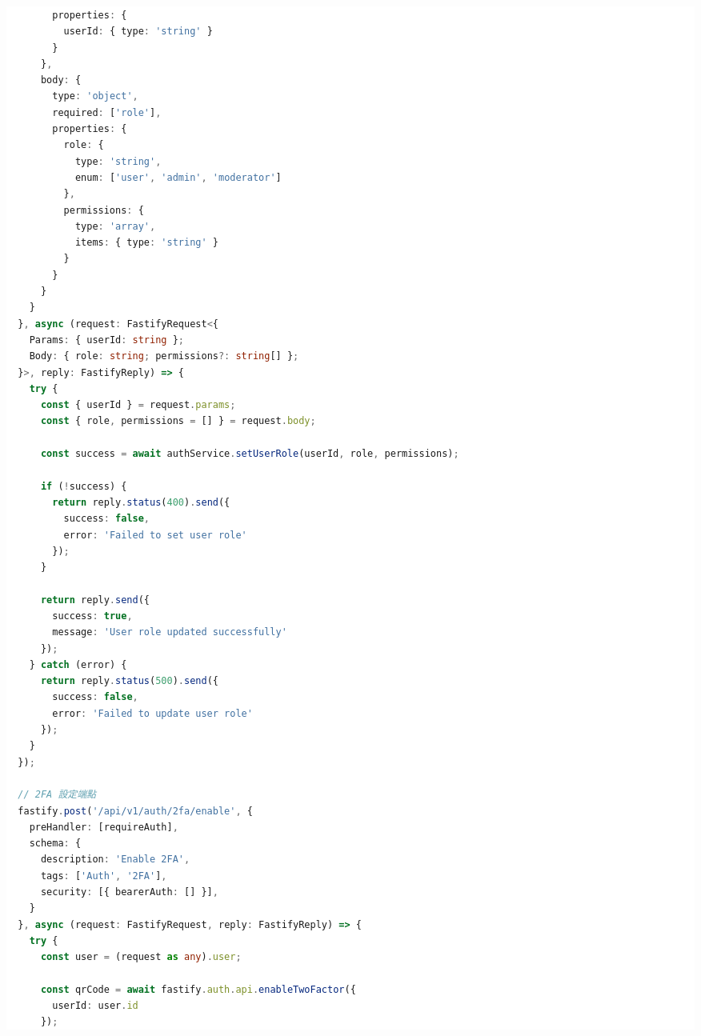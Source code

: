 ```typescript
        properties: {
          userId: { type: 'string' }
        }
      },
      body: {
        type: 'object',
        required: ['role'],
        properties: {
          role: { 
            type: 'string',
            enum: ['user', 'admin', 'moderator']
          },
          permissions: {
            type: 'array',
            items: { type: 'string' }
          }
        }
      }
    }
  }, async (request: FastifyRequest<{ 
    Params: { userId: string };
    Body: { role: string; permissions?: string[] };
  }>, reply: FastifyReply) => {
    try {
      const { userId } = request.params;
      const { role, permissions = [] } = request.body;
      
      const success = await authService.setUserRole(userId, role, permissions);
      
      if (!success) {
        return reply.status(400).send({
          success: false,
          error: 'Failed to set user role'
        });
      }

      return reply.send({
        success: true,
        message: 'User role updated successfully'
      });
    } catch (error) {
      return reply.status(500).send({
        success: false,
        error: 'Failed to update user role'
      });
    }
  });

  // 2FA 設定端點
  fastify.post('/api/v1/auth/2fa/enable', {
    preHandler: [requireAuth],
    schema: {
      description: 'Enable 2FA',
      tags: ['Auth', '2FA'],
      security: [{ bearerAuth: [] }],
    }
  }, async (request: FastifyRequest, reply: FastifyReply) => {
    try {
      const user = (request as any).user;
      
      const qrCode = await fastify.auth.api.enableTwoFactor({
        userId: user.id
      });
```